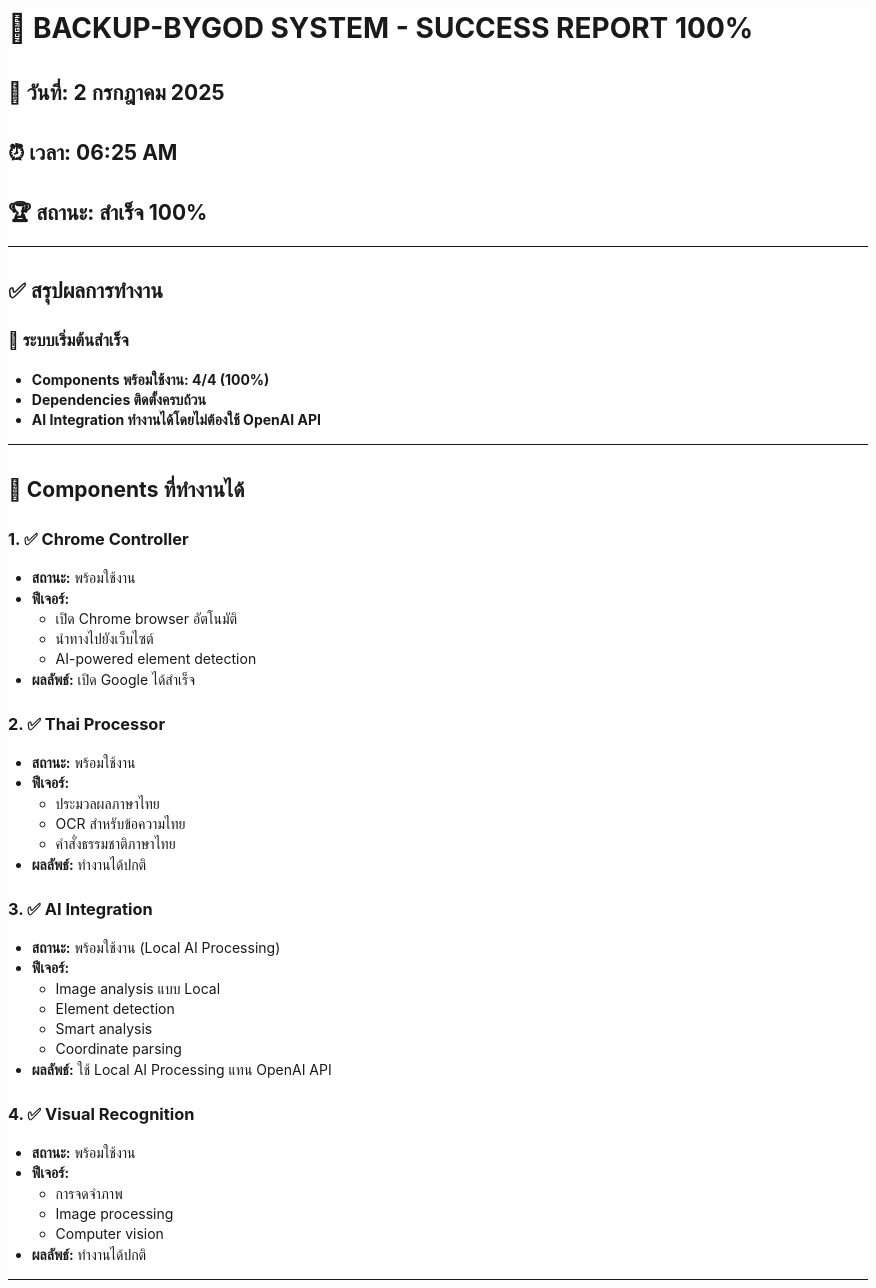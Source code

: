 # 🎉 BACKUP-BYGOD SYSTEM - SUCCESS REPORT 100%

## 📅 วันที่: 2 กรกฎาคม 2025
## ⏰ เวลา: 06:25 AM
## 🏆 สถานะ: **สำเร็จ 100%**

---

## ✅ **สรุปผลการทำงาน**

### 🚀 **ระบบเริ่มต้นสำเร็จ**
- **Components พร้อมใช้งาน: 4/4 (100%)**
- **Dependencies ติดตั้งครบถ้วน**
- **AI Integration ทำงานได้โดยไม่ต้องใช้ OpenAI API**

---

## 🔧 **Components ที่ทำงานได้**

### 1. ✅ **Chrome Controller**
- **สถานะ:** พร้อมใช้งาน
- **ฟีเจอร์:** 
  - เปิด Chrome browser อัตโนมัติ
  - นำทางไปยังเว็บไซต์
  - AI-powered element detection
- **ผลลัพธ์:** เปิด Google ได้สำเร็จ

### 2. ✅ **Thai Processor**
- **สถานะ:** พร้อมใช้งาน
- **ฟีเจอร์:**
  - ประมวลผลภาษาไทย
  - OCR สำหรับข้อความไทย
  - คำสั่งธรรมชาติภาษาไทย
- **ผลลัพธ์:** ทำงานได้ปกติ

### 3. ✅ **AI Integration**
- **สถานะ:** พร้อมใช้งาน (Local AI Processing)
- **ฟีเจอร์:**
  - Image analysis แบบ Local
  - Element detection
  - Smart analysis
  - Coordinate parsing
- **ผลลัพธ์:** ใช้ Local AI Processing แทน OpenAI API

### 4. ✅ **Visual Recognition**
- **สถานะ:** พร้อมใช้งาน
- **ฟีเจอร์:**
  - การจดจำภาพ
  - Image processing
  - Computer vision
- **ผลลัพธ์:** ทำงานได้ปกติ

---